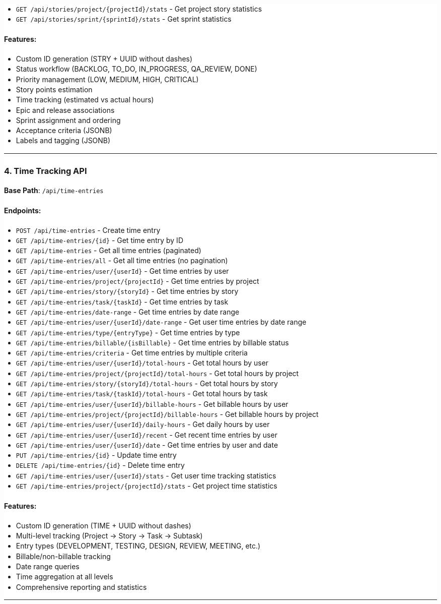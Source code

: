 - `GET /api/stories/project/{projectId}/stats` - Get project story statistics
- `GET /api/stories/sprint/{sprintId}/stats` - Get sprint statistics

#### **Features**:
- Custom ID generation (STRY + UUID without dashes)
- Status workflow (BACKLOG, TO_DO, IN_PROGRESS, QA_REVIEW, DONE)
- Priority management (LOW, MEDIUM, HIGH, CRITICAL)
- Story points estimation
- Time tracking (estimated vs actual hours)
- Epic and release associations
- Sprint assignment and ordering
- Acceptance criteria (JSONB)
- Labels and tagging (JSONB)

---

### **4. Time Tracking API**
**Base Path**: `/api/time-entries`

#### **Endpoints**:
- `POST /api/time-entries` - Create time entry
- `GET /api/time-entries/{id}` - Get time entry by ID
- `GET /api/time-entries` - Get all time entries (paginated)
- `GET /api/time-entries/all` - Get all time entries (no pagination)
- `GET /api/time-entries/user/{userId}` - Get time entries by user
- `GET /api/time-entries/project/{projectId}` - Get time entries by project
- `GET /api/time-entries/story/{storyId}` - Get time entries by story
- `GET /api/time-entries/task/{taskId}` - Get time entries by task
- `GET /api/time-entries/date-range` - Get time entries by date range
- `GET /api/time-entries/user/{userId}/date-range` - Get user time entries by date range
- `GET /api/time-entries/type/{entryType}` - Get time entries by type
- `GET /api/time-entries/billable/{isBillable}` - Get time entries by billable status
- `GET /api/time-entries/criteria` - Get time entries by multiple criteria
- `GET /api/time-entries/user/{userId}/total-hours` - Get total hours by user
- `GET /api/time-entries/project/{projectId}/total-hours` - Get total hours by project
- `GET /api/time-entries/story/{storyId}/total-hours` - Get total hours by story
- `GET /api/time-entries/task/{taskId}/total-hours` - Get total hours by task
- `GET /api/time-entries/user/{userId}/billable-hours` - Get billable hours by user
- `GET /api/time-entries/project/{projectId}/billable-hours` - Get billable hours by project
- `GET /api/time-entries/user/{userId}/daily-hours` - Get daily hours by user
- `GET /api/time-entries/user/{userId}/recent` - Get recent time entries by user
- `GET /api/time-entries/user/{userId}/date` - Get time entries by user and date
- `PUT /api/time-entries/{id}` - Update time entry
- `DELETE /api/time-entries/{id}` - Delete time entry
- `GET /api/time-entries/user/{userId}/stats` - Get user time tracking statistics
- `GET /api/time-entries/project/{projectId}/stats` - Get project time statistics

#### **Features**:
- Custom ID generation (TIME + UUID without dashes)
- Multi-level tracking (Project → Story → Task → Subtask)
- Entry types (DEVELOPMENT, TESTING, DESIGN, REVIEW, MEETING, etc.)
- Billable/non-billable tracking
- Date range queries
- Time aggregation at all levels
- Comprehensive reporting and statistics

---